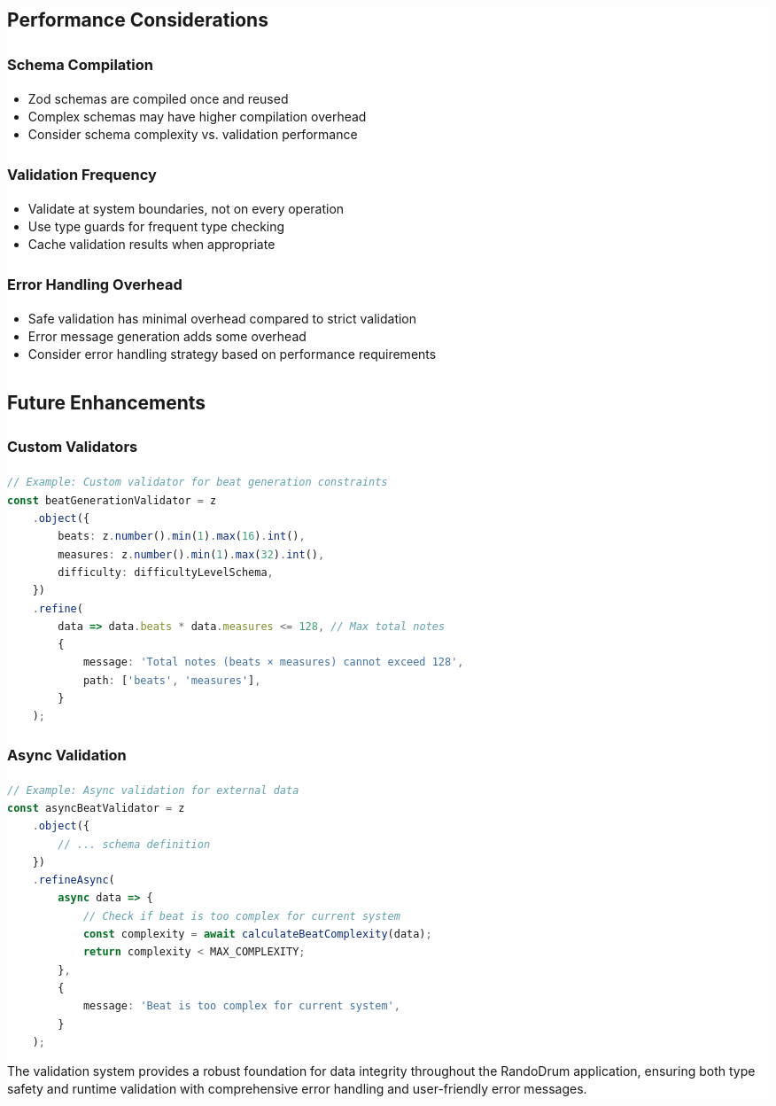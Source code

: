 ## Performance Considerations

### Schema Compilation

- Zod schemas are compiled once and reused
- Complex schemas may have higher compilation overhead
- Consider schema complexity vs. validation performance

### Validation Frequency

- Validate at system boundaries, not on every operation
- Use type guards for frequent type checking
- Cache validation results when appropriate

### Error Handling Overhead

- Safe validation has minimal overhead compared to strict validation
- Error message generation adds some overhead
- Consider error handling strategy based on performance requirements

## Future Enhancements

### Custom Validators

```typescript
// Example: Custom validator for beat generation constraints
const beatGenerationValidator = z
	.object({
		beats: z.number().min(1).max(16).int(),
		measures: z.number().min(1).max(32).int(),
		difficulty: difficultyLevelSchema,
	})
	.refine(
		data => data.beats * data.measures <= 128, // Max total notes
		{
			message: 'Total notes (beats × measures) cannot exceed 128',
			path: ['beats', 'measures'],
		}
	);
```

### Async Validation

```typescript
// Example: Async validation for external data
const asyncBeatValidator = z
	.object({
		// ... schema definition
	})
	.refineAsync(
		async data => {
			// Check if beat is too complex for current system
			const complexity = await calculateBeatComplexity(data);
			return complexity < MAX_COMPLEXITY;
		},
		{
			message: 'Beat is too complex for current system',
		}
	);
```

The validation system provides a robust foundation for data integrity throughout the RandoDrum application, ensuring both type safety and runtime validation with comprehensive error handling and user-friendly error messages.
